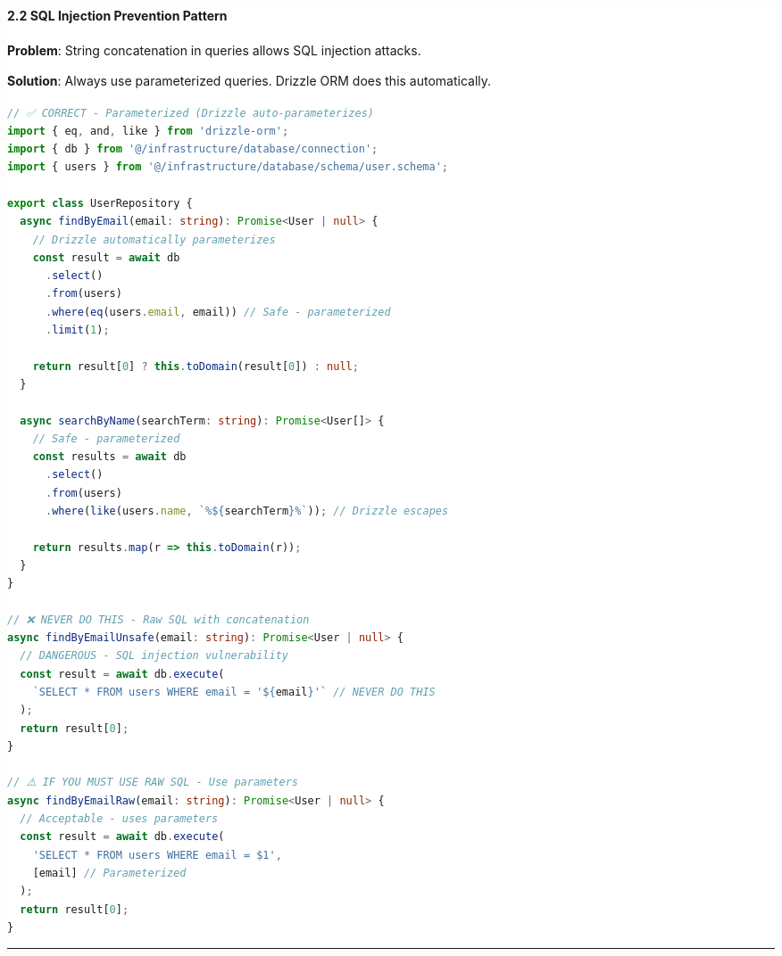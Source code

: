 
#### 2.2 SQL Injection Prevention Pattern

**Problem**: String concatenation in queries allows SQL injection attacks.

**Solution**: Always use parameterized queries. Drizzle ORM does this automatically.

```typescript
// ✅ CORRECT - Parameterized (Drizzle auto-parameterizes)
import { eq, and, like } from 'drizzle-orm';
import { db } from '@/infrastructure/database/connection';
import { users } from '@/infrastructure/database/schema/user.schema';

export class UserRepository {
  async findByEmail(email: string): Promise<User | null> {
    // Drizzle automatically parameterizes
    const result = await db
      .select()
      .from(users)
      .where(eq(users.email, email)) // Safe - parameterized
      .limit(1);

    return result[0] ? this.toDomain(result[0]) : null;
  }

  async searchByName(searchTerm: string): Promise<User[]> {
    // Safe - parameterized
    const results = await db
      .select()
      .from(users)
      .where(like(users.name, `%${searchTerm}%`)); // Drizzle escapes

    return results.map(r => this.toDomain(r));
  }
}

// ❌ NEVER DO THIS - Raw SQL with concatenation
async findByEmailUnsafe(email: string): Promise<User | null> {
  // DANGEROUS - SQL injection vulnerability
  const result = await db.execute(
    `SELECT * FROM users WHERE email = '${email}'` // NEVER DO THIS
  );
  return result[0];
}

// ⚠️ IF YOU MUST USE RAW SQL - Use parameters
async findByEmailRaw(email: string): Promise<User | null> {
  // Acceptable - uses parameters
  const result = await db.execute(
    'SELECT * FROM users WHERE email = $1',
    [email] // Parameterized
  );
  return result[0];
}
```

---